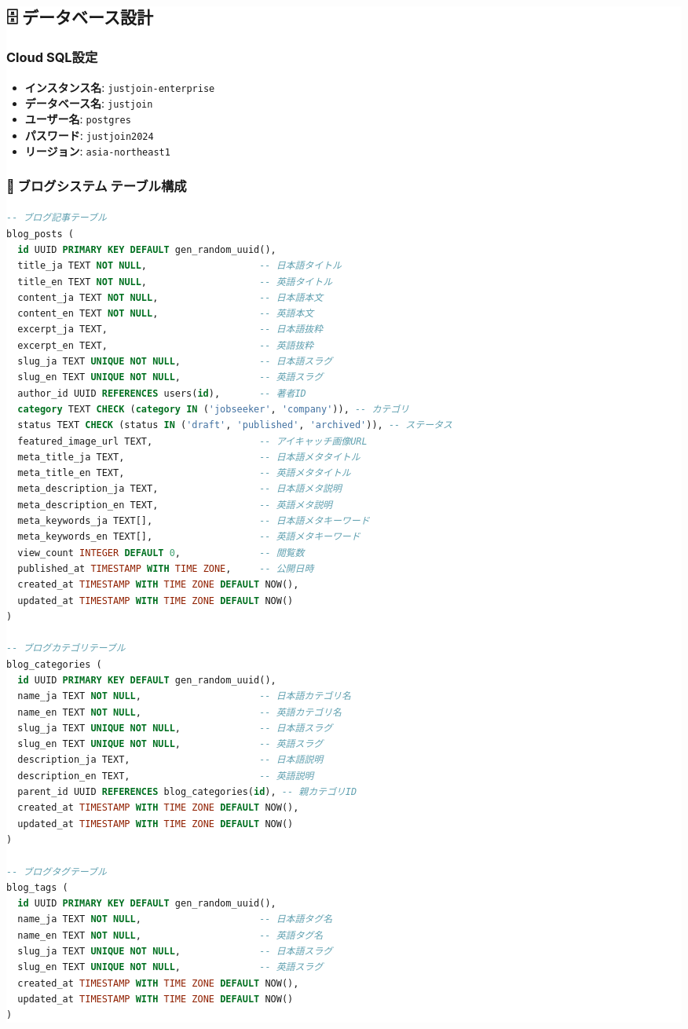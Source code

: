 ## 🗄️ データベース設計

### Cloud SQL設定
- **インスタンス名**: `justjoin-enterprise`
- **データベース名**: `justjoin`
- **ユーザー名**: `postgres`
- **パスワード**: `justjoin2024`
- **リージョン**: `asia-northeast1`

### 📝 ブログシステム テーブル構成
```sql
-- ブログ記事テーブル
blog_posts (
  id UUID PRIMARY KEY DEFAULT gen_random_uuid(),
  title_ja TEXT NOT NULL,                    -- 日本語タイトル
  title_en TEXT NOT NULL,                    -- 英語タイトル
  content_ja TEXT NOT NULL,                  -- 日本語本文
  content_en TEXT NOT NULL,                  -- 英語本文
  excerpt_ja TEXT,                           -- 日本語抜粋
  excerpt_en TEXT,                           -- 英語抜粋
  slug_ja TEXT UNIQUE NOT NULL,              -- 日本語スラグ
  slug_en TEXT UNIQUE NOT NULL,              -- 英語スラグ
  author_id UUID REFERENCES users(id),       -- 著者ID
  category TEXT CHECK (category IN ('jobseeker', 'company')), -- カテゴリ
  status TEXT CHECK (status IN ('draft', 'published', 'archived')), -- ステータス
  featured_image_url TEXT,                   -- アイキャッチ画像URL
  meta_title_ja TEXT,                        -- 日本語メタタイトル
  meta_title_en TEXT,                        -- 英語メタタイトル
  meta_description_ja TEXT,                  -- 日本語メタ説明
  meta_description_en TEXT,                  -- 英語メタ説明
  meta_keywords_ja TEXT[],                   -- 日本語メタキーワード
  meta_keywords_en TEXT[],                   -- 英語メタキーワード
  view_count INTEGER DEFAULT 0,              -- 閲覧数
  published_at TIMESTAMP WITH TIME ZONE,     -- 公開日時
  created_at TIMESTAMP WITH TIME ZONE DEFAULT NOW(),
  updated_at TIMESTAMP WITH TIME ZONE DEFAULT NOW()
)

-- ブログカテゴリテーブル
blog_categories (
  id UUID PRIMARY KEY DEFAULT gen_random_uuid(),
  name_ja TEXT NOT NULL,                     -- 日本語カテゴリ名
  name_en TEXT NOT NULL,                     -- 英語カテゴリ名
  slug_ja TEXT UNIQUE NOT NULL,              -- 日本語スラグ
  slug_en TEXT UNIQUE NOT NULL,              -- 英語スラグ
  description_ja TEXT,                       -- 日本語説明
  description_en TEXT,                       -- 英語説明
  parent_id UUID REFERENCES blog_categories(id), -- 親カテゴリID
  created_at TIMESTAMP WITH TIME ZONE DEFAULT NOW(),
  updated_at TIMESTAMP WITH TIME ZONE DEFAULT NOW()
)

-- ブログタグテーブル
blog_tags (
  id UUID PRIMARY KEY DEFAULT gen_random_uuid(),
  name_ja TEXT NOT NULL,                     -- 日本語タグ名
  name_en TEXT NOT NULL,                     -- 英語タグ名
  slug_ja TEXT UNIQUE NOT NULL,              -- 日本語スラグ
  slug_en TEXT UNIQUE NOT NULL,              -- 英語スラグ
  created_at TIMESTAMP WITH TIME ZONE DEFAULT NOW(),
  updated_at TIMESTAMP WITH TIME ZONE DEFAULT NOW()
)
```
